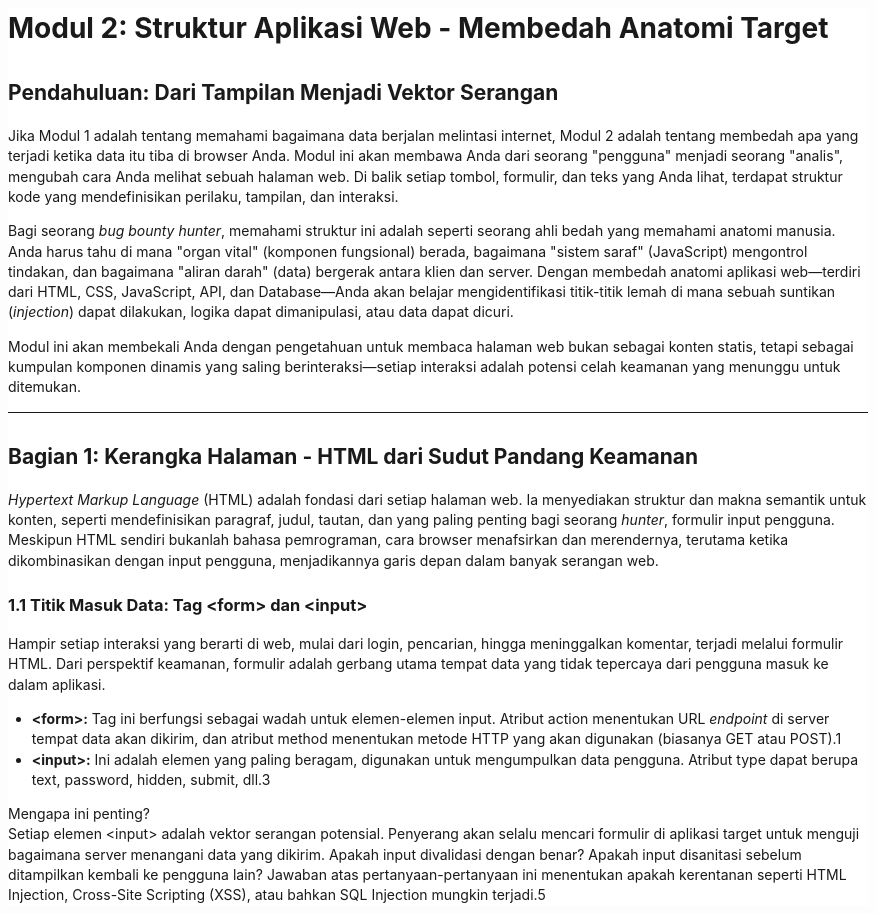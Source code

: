 # **Modul 2: Struktur Aplikasi Web \- Membedah Anatomi Target**

## **Pendahuluan: Dari Tampilan Menjadi Vektor Serangan**

Jika Modul 1 adalah tentang memahami bagaimana data berjalan melintasi internet, Modul 2 adalah tentang membedah apa yang terjadi ketika data itu tiba di browser Anda. Modul ini akan membawa Anda dari seorang "pengguna" menjadi seorang "analis", mengubah cara Anda melihat sebuah halaman web. Di balik setiap tombol, formulir, dan teks yang Anda lihat, terdapat struktur kode yang mendefinisikan perilaku, tampilan, dan interaksi.

Bagi seorang *bug bounty hunter*, memahami struktur ini adalah seperti seorang ahli bedah yang memahami anatomi manusia. Anda harus tahu di mana "organ vital" (komponen fungsional) berada, bagaimana "sistem saraf" (JavaScript) mengontrol tindakan, dan bagaimana "aliran darah" (data) bergerak antara klien dan server. Dengan membedah anatomi aplikasi web—terdiri dari HTML, CSS, JavaScript, API, dan Database—Anda akan belajar mengidentifikasi titik-titik lemah di mana sebuah suntikan (*injection*) dapat dilakukan, logika dapat dimanipulasi, atau data dapat dicuri.

Modul ini akan membekali Anda dengan pengetahuan untuk membaca halaman web bukan sebagai konten statis, tetapi sebagai kumpulan komponen dinamis yang saling berinteraksi—setiap interaksi adalah potensi celah keamanan yang menunggu untuk ditemukan.

---

## **Bagian 1: Kerangka Halaman \- HTML dari Sudut Pandang Keamanan**

*Hypertext Markup Language* (HTML) adalah fondasi dari setiap halaman web. Ia menyediakan struktur dan makna semantik untuk konten, seperti mendefinisikan paragraf, judul, tautan, dan yang paling penting bagi seorang *hunter*, formulir input pengguna. Meskipun HTML sendiri bukanlah bahasa pemrograman, cara browser menafsirkan dan merendernya, terutama ketika dikombinasikan dengan input pengguna, menjadikannya garis depan dalam banyak serangan web.

### **1.1 Titik Masuk Data: Tag \<form\> dan \<input\>**

Hampir setiap interaksi yang berarti di web, mulai dari login, pencarian, hingga meninggalkan komentar, terjadi melalui formulir HTML. Dari perspektif keamanan, formulir adalah gerbang utama tempat data yang tidak tepercaya dari pengguna masuk ke dalam aplikasi.

* **\<form\>:** Tag ini berfungsi sebagai wadah untuk elemen-elemen input. Atribut action menentukan URL *endpoint* di server tempat data akan dikirim, dan atribut method menentukan metode HTTP yang akan digunakan (biasanya GET atau POST).1  
* **\<input\>:** Ini adalah elemen yang paling beragam, digunakan untuk mengumpulkan data pengguna. Atribut type dapat berupa text, password, hidden, submit, dll.3

Mengapa ini penting?  
Setiap elemen \<input\> adalah vektor serangan potensial. Penyerang akan selalu mencari formulir di aplikasi target untuk menguji bagaimana server menangani data yang dikirim. Apakah input divalidasi dengan benar? Apakah input disanitasi sebelum ditampilkan kembali ke pengguna lain? Jawaban atas pertanyaan-pertanyaan ini menentukan apakah kerentanan seperti HTML Injection, Cross-Site Scripting (XSS), atau bahkan SQL Injection mungkin terjadi.5
